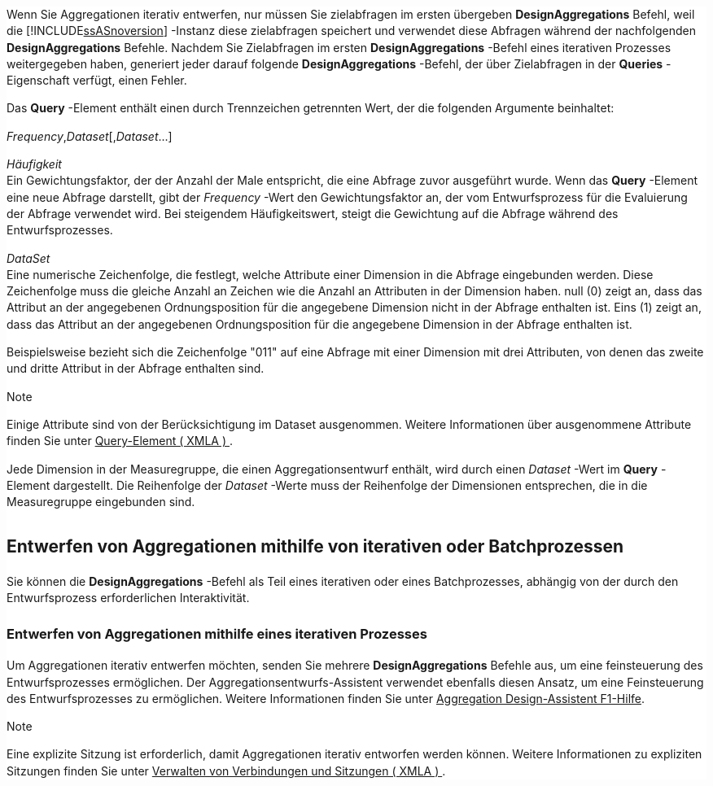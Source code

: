  Wenn Sie Aggregationen iterativ entwerfen, nur müssen Sie zielabfragen im ersten übergeben **DesignAggregations** Befehl, weil die [!INCLUDE[ssASnoversion](../../includes/ssasnoversion-md.md)] -Instanz diese zielabfragen speichert und verwendet diese Abfragen während der nachfolgenden  **DesignAggregations** Befehle. Nachdem Sie Zielabfragen im ersten **DesignAggregations** -Befehl eines iterativen Prozesses weitergegeben haben, generiert jeder darauf folgende **DesignAggregations** -Befehl, der über Zielabfragen in der **Queries** -Eigenschaft verfügt, einen Fehler.  
  
 Das **Query** -Element enthält einen durch Trennzeichen getrennten Wert, der die folgenden Argumente beinhaltet:  
  
 *Frequency*,*Dataset*[,*Dataset*...]  
  
 *Häufigkeit*  
 Ein Gewichtungsfaktor, der der Anzahl der Male entspricht, die eine Abfrage zuvor ausgeführt wurde. Wenn das **Query** -Element eine neue Abfrage darstellt, gibt der *Frequency* -Wert den Gewichtungsfaktor an, der vom Entwurfsprozess für die Evaluierung der Abfrage verwendet wird. Bei steigendem Häufigkeitswert, steigt die Gewichtung auf die Abfrage während des Entwurfsprozesses.  
  
 *DataSet*  
 Eine numerische Zeichenfolge, die festlegt, welche Attribute einer Dimension in die Abfrage eingebunden werden. Diese Zeichenfolge muss die gleiche Anzahl an Zeichen wie die Anzahl an Attributen in der Dimension haben. null (0) zeigt an, dass das Attribut an der angegebenen Ordnungsposition für die angegebene Dimension nicht in der Abfrage enthalten ist. Eins (1) zeigt an, dass das Attribut an der angegebenen Ordnungsposition für die angegebene Dimension in der Abfrage enthalten ist.  
  
 Beispielsweise bezieht sich die Zeichenfolge "011" auf eine Abfrage mit einer Dimension mit drei Attributen, von denen das zweite und dritte Attribut in der Abfrage enthalten sind.  
  
> [!NOTE]  
>  Einige Attribute sind von der Berücksichtigung im Dataset ausgenommen. Weitere Informationen über ausgenommene Attribute finden Sie unter [Query-Element &#40; XMLA &#41; ](../../analysis-services/xmla/xml-elements-properties/query-element-xmla.md).  
  
 Jede Dimension in der Measuregruppe, die einen Aggregationsentwurf enthält, wird durch einen *Dataset* -Wert im **Query** -Element dargestellt. Die Reihenfolge der *Dataset* -Werte muss der Reihenfolge der Dimensionen entsprechen, die in die Measuregruppe eingebunden sind.  
  
## <a name="designing-aggregations-using-iterative-or-batch-processes"></a>Entwerfen von Aggregationen mithilfe von iterativen oder Batchprozessen  
 Sie können die **DesignAggregations** -Befehl als Teil eines iterativen oder eines Batchprozesses, abhängig von der durch den Entwurfsprozess erforderlichen Interaktivität.  
  
### <a name="designing-aggregations-using-an-iterative-process"></a>Entwerfen von Aggregationen mithilfe eines iterativen Prozesses  
 Um Aggregationen iterativ entwerfen möchten, senden Sie mehrere **DesignAggregations** Befehle aus, um eine feinsteuerung des Entwurfsprozesses ermöglichen. Der Aggregationsentwurfs-Assistent verwendet ebenfalls diesen Ansatz, um eine Feinsteuerung des Entwurfsprozesses zu ermöglichen. Weitere Informationen finden Sie unter [Aggregation Design-Assistent F1-Hilfe](http://msdn.microsoft.com/library/39e23cf1-6405-4fb6-bc14-ba103314362d).  
  
> [!NOTE]  
>  Eine explizite Sitzung ist erforderlich, damit Aggregationen iterativ entworfen werden können. Weitere Informationen zu expliziten Sitzungen finden Sie unter [Verwalten von Verbindungen und Sitzungen &#40; XMLA &#41; ](../../analysis-services/multidimensional-models-scripting-language-assl-xmla/managing-connections-and-sessions-xmla.md).  
  